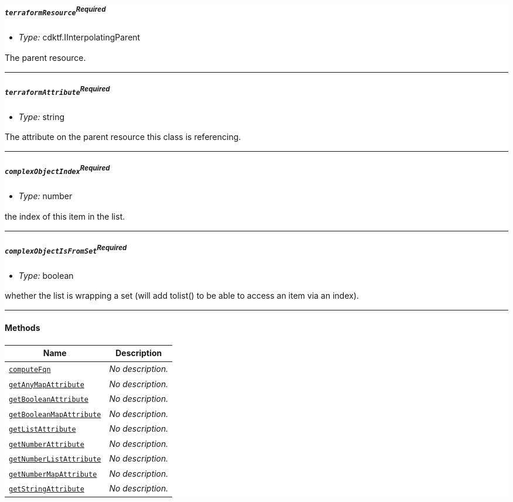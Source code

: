 
##### `terraformResource`<sup>Required</sup> <a name="terraformResource" id="@cdktf/provider-azurerm.dataAzurermAppServiceEnvironmentV3.DataAzurermAppServiceEnvironmentV3InboundNetworkDependenciesOutputReference.Initializer.parameter.terraformResource"></a>

- *Type:* cdktf.IInterpolatingParent

The parent resource.

---

##### `terraformAttribute`<sup>Required</sup> <a name="terraformAttribute" id="@cdktf/provider-azurerm.dataAzurermAppServiceEnvironmentV3.DataAzurermAppServiceEnvironmentV3InboundNetworkDependenciesOutputReference.Initializer.parameter.terraformAttribute"></a>

- *Type:* string

The attribute on the parent resource this class is referencing.

---

##### `complexObjectIndex`<sup>Required</sup> <a name="complexObjectIndex" id="@cdktf/provider-azurerm.dataAzurermAppServiceEnvironmentV3.DataAzurermAppServiceEnvironmentV3InboundNetworkDependenciesOutputReference.Initializer.parameter.complexObjectIndex"></a>

- *Type:* number

the index of this item in the list.

---

##### `complexObjectIsFromSet`<sup>Required</sup> <a name="complexObjectIsFromSet" id="@cdktf/provider-azurerm.dataAzurermAppServiceEnvironmentV3.DataAzurermAppServiceEnvironmentV3InboundNetworkDependenciesOutputReference.Initializer.parameter.complexObjectIsFromSet"></a>

- *Type:* boolean

whether the list is wrapping a set (will add tolist() to be able to access an item via an index).

---

#### Methods <a name="Methods" id="Methods"></a>

| **Name** | **Description** |
| --- | --- |
| <code><a href="#@cdktf/provider-azurerm.dataAzurermAppServiceEnvironmentV3.DataAzurermAppServiceEnvironmentV3InboundNetworkDependenciesOutputReference.computeFqn">computeFqn</a></code> | *No description.* |
| <code><a href="#@cdktf/provider-azurerm.dataAzurermAppServiceEnvironmentV3.DataAzurermAppServiceEnvironmentV3InboundNetworkDependenciesOutputReference.getAnyMapAttribute">getAnyMapAttribute</a></code> | *No description.* |
| <code><a href="#@cdktf/provider-azurerm.dataAzurermAppServiceEnvironmentV3.DataAzurermAppServiceEnvironmentV3InboundNetworkDependenciesOutputReference.getBooleanAttribute">getBooleanAttribute</a></code> | *No description.* |
| <code><a href="#@cdktf/provider-azurerm.dataAzurermAppServiceEnvironmentV3.DataAzurermAppServiceEnvironmentV3InboundNetworkDependenciesOutputReference.getBooleanMapAttribute">getBooleanMapAttribute</a></code> | *No description.* |
| <code><a href="#@cdktf/provider-azurerm.dataAzurermAppServiceEnvironmentV3.DataAzurermAppServiceEnvironmentV3InboundNetworkDependenciesOutputReference.getListAttribute">getListAttribute</a></code> | *No description.* |
| <code><a href="#@cdktf/provider-azurerm.dataAzurermAppServiceEnvironmentV3.DataAzurermAppServiceEnvironmentV3InboundNetworkDependenciesOutputReference.getNumberAttribute">getNumberAttribute</a></code> | *No description.* |
| <code><a href="#@cdktf/provider-azurerm.dataAzurermAppServiceEnvironmentV3.DataAzurermAppServiceEnvironmentV3InboundNetworkDependenciesOutputReference.getNumberListAttribute">getNumberListAttribute</a></code> | *No description.* |
| <code><a href="#@cdktf/provider-azurerm.dataAzurermAppServiceEnvironmentV3.DataAzurermAppServiceEnvironmentV3InboundNetworkDependenciesOutputReference.getNumberMapAttribute">getNumberMapAttribute</a></code> | *No description.* |
| <code><a href="#@cdktf/provider-azurerm.dataAzurermAppServiceEnvironmentV3.DataAzurermAppServiceEnvironmentV3InboundNetworkDependenciesOutputReference.getStringAttribute">getStringAttribute</a></code> | *No description.* |
